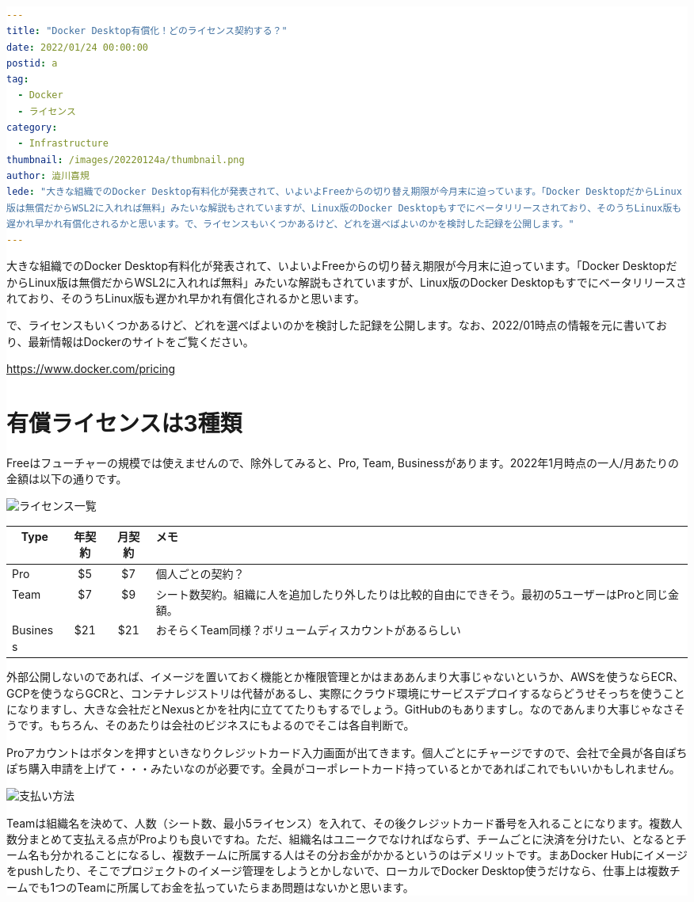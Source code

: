 ```yaml
---
title: "Docker Desktop有償化！どのライセンス契約する？"
date: 2022/01/24 00:00:00
postid: a
tag:
  - Docker
  - ライセンス
category:
  - Infrastructure
thumbnail: /images/20220124a/thumbnail.png
author: 澁川喜規
lede: "大きな組織でのDocker Desktop有料化が発表されて、いよいよFreeからの切り替え期限が今月末に迫っています。「Docker DesktopだからLinux版は無償だからWSL2に入れれば無料」みたいな解説もされていますが、Linux版のDocker Desktopもすでにベータリリースされており、そのうちLinux版も遅かれ早かれ有償化されるかと思います。で、ライセンスもいくつかあるけど、どれを選べばよいのかを検討した記録を公開します。"
---
```

大きな組織でのDocker Desktop有料化が発表されて、いよいよFreeからの切り替え期限が今月末に迫っています。「Docker DesktopだからLinux版は無償だからWSL2に入れれば無料」みたいな解説もされていますが、Linux版のDocker Desktopもすでにベータリリースされており、そのうちLinux版も遅かれ早かれ有償化されるかと思います。

で、ライセンスもいくつかあるけど、どれを選べばよいのかを検討した記録を公開します。なお、2022/01時点の情報を元に書いており、最新情報はDockerのサイトをご覧ください。

https://www.docker.com/pricing

# 有償ライセンスは3種類

Freeはフューチャーの規模では使えませんので、除外してみると、Pro, Team, Businessがあります。2022年1月時点の一人/月あたりの金額は以下の通りです。

<img src="/images/20220124a/image.png" alt="ライセンス一覧" width="1200" height="725" loading="lazy">


| Type  | 年契約 | 月契約 | メモ |
|--- |:-:|:-:|:-|
| Pro |  $5 | $7  | 個人ごとの契約？  |
| Team  | $7  | $9  | シート数契約。組織に人を追加したり外したりは比較的自由にできそう。最初の5ユーザーはProと同じ金額。  |
| Business | $21  | $21  | おそらくTeam同様？ボリュームディスカウントがあるらしい  |

外部公開しないのであれば、イメージを置いておく機能とか権限管理とかはまああんまり大事じゃないというか、AWSを使うならECR、GCPを使うならGCRと、コンテナレジストリは代替があるし、実際にクラウド環境にサービスデプロイするならどうせそっちを使うことになりますし、大きな会社だとNexusとかを社内に立ててたりもするでしょう。GitHubのもありますし。なのであんまり大事じゃなさそうです。もちろん、そのあたりは会社のビジネスにもよるのでそこは各自判断で。

Proアカウントはボタンを押すといきなりクレジットカード入力画面が出てきます。個人ごとにチャージですので、会社で全員が各自ぽちぽち購入申請を上げて・・・みたいなのが必要です。全員がコーポレートカード持っているとかであればこれでもいいかもしれません。

<img src="/images/20220124a/image_2.png" alt="支払い方法" width="951" height="719" loading="lazy">

Teamは組織名を決めて、人数（シート数、最小5ライセンス）を入れて、その後クレジットカード番号を入れることになります。複数人数分まとめて支払える点がProよりも良いですね。ただ、組織名はユニークでなければならず、チームごとに決済を分けたい、となるとチーム名も分かれることになるし、複数チームに所属する人はその分お金がかかるというのはデメリットです。まあDocker Hubにイメージをpushしたり、そこでプロジェクトのイメージ管理をしようとかしないで、ローカルでDocker Desktop使うだけなら、仕事上は複数チームでも1つのTeamに所属してお金を払っていたらまあ問題はないかと思います。
